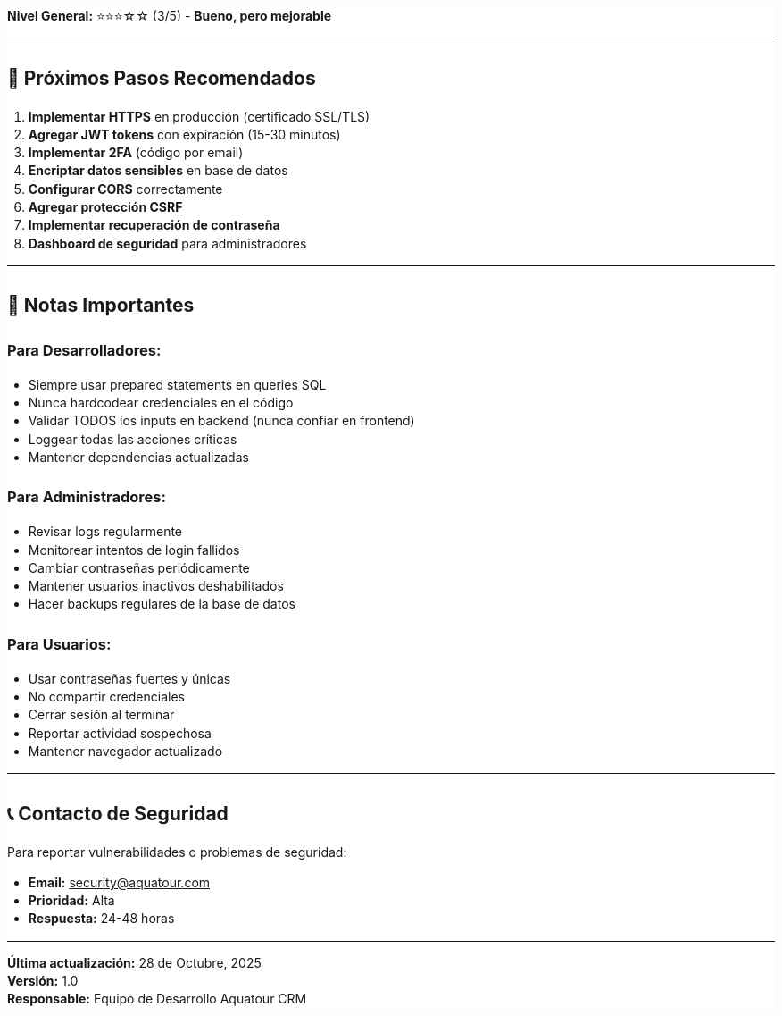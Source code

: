 **Nivel General:** ⭐⭐⭐☆☆ (3/5) - **Bueno, pero mejorable**

---

## 🚀 Próximos Pasos Recomendados

1. **Implementar HTTPS** en producción (certificado SSL/TLS)
2. **Agregar JWT tokens** con expiración (15-30 minutos)
3. **Implementar 2FA** (código por email)
4. **Encriptar datos sensibles** en base de datos
5. **Configurar CORS** correctamente
6. **Agregar protección CSRF**
7. **Implementar recuperación de contraseña**
8. **Dashboard de seguridad** para administradores

---

## 📝 Notas Importantes

### **Para Desarrolladores:**
- Siempre usar prepared statements en queries SQL
- Nunca hardcodear credenciales en el código
- Validar TODOS los inputs en backend (nunca confiar en frontend)
- Loggear todas las acciones críticas
- Mantener dependencias actualizadas

### **Para Administradores:**
- Revisar logs regularmente
- Monitorear intentos de login fallidos
- Cambiar contraseñas periódicamente
- Mantener usuarios inactivos deshabilitados
- Hacer backups regulares de la base de datos

### **Para Usuarios:**
- Usar contraseñas fuertes y únicas
- No compartir credenciales
- Cerrar sesión al terminar
- Reportar actividad sospechosa
- Mantener navegador actualizado

---

## 📞 Contacto de Seguridad

Para reportar vulnerabilidades o problemas de seguridad:
- **Email:** security@aquatour.com
- **Prioridad:** Alta
- **Respuesta:** 24-48 horas

---

**Última actualización:** 28 de Octubre, 2025  
**Versión:** 1.0  
**Responsable:** Equipo de Desarrollo Aquatour CRM
